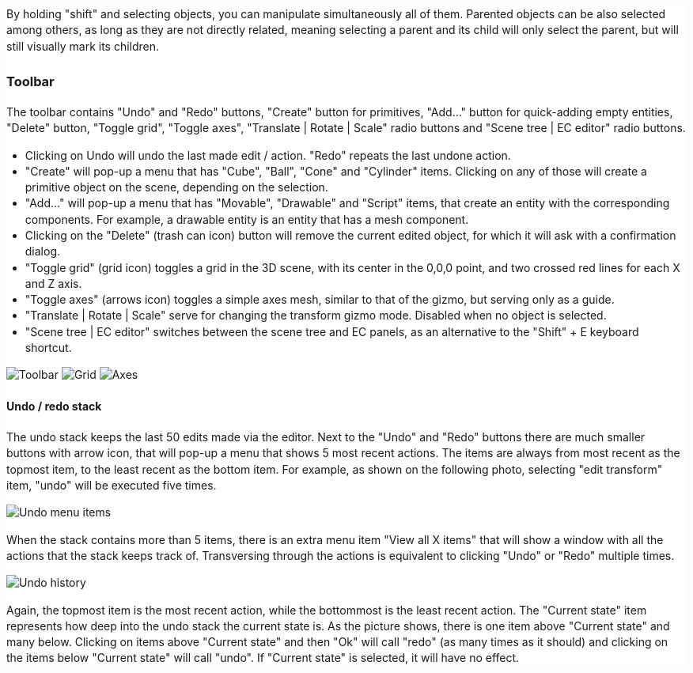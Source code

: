 By holding "shift" and selecting objects, you can manipulate simultaneously all of them. Parented objects can be also selected among others, as long as they are not directly related, meaning selecting a parent and its child will only select the parent, but will still visually mark its children.

### Toolbar

The toolbar contains "Undo" and "Redo" buttons, "Create" button for primitives, "Add..." button for quick-adding empty entities, "Delete" button, "Toggle grid", "Toggle axes", "Translate | Rotate | Scale" radio buttons and "Scene tree | EC editor" radio buttons.

* Clicking on Undo will undo the last made edit / action. "Redo" repeats the last undone action.
* "Create" will pop-up a menu that has "Cube", "Ball", "Cone" and "Cylinder" items. Clicking on any of those will create a primitive object on the scene, depending on the selection.
* "Add..." will pop-up a menu that has "Movable", "Drawable" and "Script" items, that create an entity with the corresponding components. For example, a drawable entity is an entity that has a mesh component.
* Clicking on the "Delete" (trash can icon) button will remove the current edited object, for which it will ask with a confirmation dialog.
* "Toggle grid" (grid icon) toggles a grid in the 3D scene, with its center in the 0,0,0 point, and two crossed red lines for each X and Z axis.
* "Toggle axes" (arrows icon) toggles a simple axes mesh, similar to that of the gizmo, but serving only as a guide.
* "Translate | Rotate | Scale" serve for changing the transform gizmo mode. Disabled when no object is selected.
* "Scene tree | EC editor" switches between the scene tree and EC panels, as an alternative to the "Shift" + E keyboard shortcut.

![Toolbar](https://forge.fiware.org/plugins/mediawiki/wiki/fiware/images/4/4c/InterfaceDesigner_Toolbar.png)
![Grid](https://forge.fiware.org/plugins/mediawiki/wiki/fiware/images/1/10/InterfaceDesigner_Grid.png)
![Axes](https://forge.fiware.org/plugins/mediawiki/wiki/fiware/images/2/28/InterfaceDesigner_Axes.png)



#### Undo / redo stack


The undo stack keeps the last 50 edits made via the editor. Next to the "Undo" and "Redo" buttons there are much smaller buttons with arrow icon, that will pop-up a menu that shows 5 most recent actions. The items are always from most recent as the topmost item, to the least recent as the bottom item. For example, as shown on the following photo, selecting "edit transform" item, "undo" will be executed five times.


![Undo menu items](https://forge.fiware.org/plugins/mediawiki/wiki/fiware/images/c/c3/InterfaceDesigner_UndoItems.png)

When the stack contains more than 5 items, there is an extra menu item "View all X items" that will show a window with all the actions that the stack keeps track of. Transversing through the actions is equivalent to clicking "Undo" or "Redo" multiple times.


![Undo history](https://forge.fiware.org/plugins/mediawiki/wiki/fiware/images/e/e0/InterfaceDesigner_UndoHistory.png)

Again, the topmost item is the most recent action, while the bottommost is the least recent action. The "Current state" item represents how deep into the undo stack the current state is. As the picture shows, there is one item above "Current state" and many below. Clicking on items above "Current state" and then "Ok" will call "redo" (as many times as it should) and clicking on the items below "Current state" will call "undo". If "Current state" is selected, it will have no effect.
